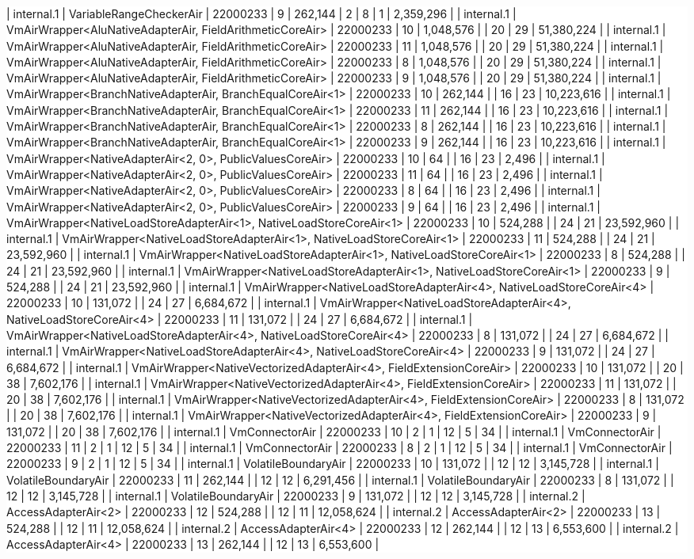 | internal.1 | VariableRangeCheckerAir | 22000233 | 9 | 262,144 | 2 | 8 | 1 | 2,359,296 | 
| internal.1 | VmAirWrapper<AluNativeAdapterAir, FieldArithmeticCoreAir> | 22000233 | 10 | 1,048,576 |  | 20 | 29 | 51,380,224 | 
| internal.1 | VmAirWrapper<AluNativeAdapterAir, FieldArithmeticCoreAir> | 22000233 | 11 | 1,048,576 |  | 20 | 29 | 51,380,224 | 
| internal.1 | VmAirWrapper<AluNativeAdapterAir, FieldArithmeticCoreAir> | 22000233 | 8 | 1,048,576 |  | 20 | 29 | 51,380,224 | 
| internal.1 | VmAirWrapper<AluNativeAdapterAir, FieldArithmeticCoreAir> | 22000233 | 9 | 1,048,576 |  | 20 | 29 | 51,380,224 | 
| internal.1 | VmAirWrapper<BranchNativeAdapterAir, BranchEqualCoreAir<1> | 22000233 | 10 | 262,144 |  | 16 | 23 | 10,223,616 | 
| internal.1 | VmAirWrapper<BranchNativeAdapterAir, BranchEqualCoreAir<1> | 22000233 | 11 | 262,144 |  | 16 | 23 | 10,223,616 | 
| internal.1 | VmAirWrapper<BranchNativeAdapterAir, BranchEqualCoreAir<1> | 22000233 | 8 | 262,144 |  | 16 | 23 | 10,223,616 | 
| internal.1 | VmAirWrapper<BranchNativeAdapterAir, BranchEqualCoreAir<1> | 22000233 | 9 | 262,144 |  | 16 | 23 | 10,223,616 | 
| internal.1 | VmAirWrapper<NativeAdapterAir<2, 0>, PublicValuesCoreAir> | 22000233 | 10 | 64 |  | 16 | 23 | 2,496 | 
| internal.1 | VmAirWrapper<NativeAdapterAir<2, 0>, PublicValuesCoreAir> | 22000233 | 11 | 64 |  | 16 | 23 | 2,496 | 
| internal.1 | VmAirWrapper<NativeAdapterAir<2, 0>, PublicValuesCoreAir> | 22000233 | 8 | 64 |  | 16 | 23 | 2,496 | 
| internal.1 | VmAirWrapper<NativeAdapterAir<2, 0>, PublicValuesCoreAir> | 22000233 | 9 | 64 |  | 16 | 23 | 2,496 | 
| internal.1 | VmAirWrapper<NativeLoadStoreAdapterAir<1>, NativeLoadStoreCoreAir<1> | 22000233 | 10 | 524,288 |  | 24 | 21 | 23,592,960 | 
| internal.1 | VmAirWrapper<NativeLoadStoreAdapterAir<1>, NativeLoadStoreCoreAir<1> | 22000233 | 11 | 524,288 |  | 24 | 21 | 23,592,960 | 
| internal.1 | VmAirWrapper<NativeLoadStoreAdapterAir<1>, NativeLoadStoreCoreAir<1> | 22000233 | 8 | 524,288 |  | 24 | 21 | 23,592,960 | 
| internal.1 | VmAirWrapper<NativeLoadStoreAdapterAir<1>, NativeLoadStoreCoreAir<1> | 22000233 | 9 | 524,288 |  | 24 | 21 | 23,592,960 | 
| internal.1 | VmAirWrapper<NativeLoadStoreAdapterAir<4>, NativeLoadStoreCoreAir<4> | 22000233 | 10 | 131,072 |  | 24 | 27 | 6,684,672 | 
| internal.1 | VmAirWrapper<NativeLoadStoreAdapterAir<4>, NativeLoadStoreCoreAir<4> | 22000233 | 11 | 131,072 |  | 24 | 27 | 6,684,672 | 
| internal.1 | VmAirWrapper<NativeLoadStoreAdapterAir<4>, NativeLoadStoreCoreAir<4> | 22000233 | 8 | 131,072 |  | 24 | 27 | 6,684,672 | 
| internal.1 | VmAirWrapper<NativeLoadStoreAdapterAir<4>, NativeLoadStoreCoreAir<4> | 22000233 | 9 | 131,072 |  | 24 | 27 | 6,684,672 | 
| internal.1 | VmAirWrapper<NativeVectorizedAdapterAir<4>, FieldExtensionCoreAir> | 22000233 | 10 | 131,072 |  | 20 | 38 | 7,602,176 | 
| internal.1 | VmAirWrapper<NativeVectorizedAdapterAir<4>, FieldExtensionCoreAir> | 22000233 | 11 | 131,072 |  | 20 | 38 | 7,602,176 | 
| internal.1 | VmAirWrapper<NativeVectorizedAdapterAir<4>, FieldExtensionCoreAir> | 22000233 | 8 | 131,072 |  | 20 | 38 | 7,602,176 | 
| internal.1 | VmAirWrapper<NativeVectorizedAdapterAir<4>, FieldExtensionCoreAir> | 22000233 | 9 | 131,072 |  | 20 | 38 | 7,602,176 | 
| internal.1 | VmConnectorAir | 22000233 | 10 | 2 | 1 | 12 | 5 | 34 | 
| internal.1 | VmConnectorAir | 22000233 | 11 | 2 | 1 | 12 | 5 | 34 | 
| internal.1 | VmConnectorAir | 22000233 | 8 | 2 | 1 | 12 | 5 | 34 | 
| internal.1 | VmConnectorAir | 22000233 | 9 | 2 | 1 | 12 | 5 | 34 | 
| internal.1 | VolatileBoundaryAir | 22000233 | 10 | 131,072 |  | 12 | 12 | 3,145,728 | 
| internal.1 | VolatileBoundaryAir | 22000233 | 11 | 262,144 |  | 12 | 12 | 6,291,456 | 
| internal.1 | VolatileBoundaryAir | 22000233 | 8 | 131,072 |  | 12 | 12 | 3,145,728 | 
| internal.1 | VolatileBoundaryAir | 22000233 | 9 | 131,072 |  | 12 | 12 | 3,145,728 | 
| internal.2 | AccessAdapterAir<2> | 22000233 | 12 | 524,288 |  | 12 | 11 | 12,058,624 | 
| internal.2 | AccessAdapterAir<2> | 22000233 | 13 | 524,288 |  | 12 | 11 | 12,058,624 | 
| internal.2 | AccessAdapterAir<4> | 22000233 | 12 | 262,144 |  | 12 | 13 | 6,553,600 | 
| internal.2 | AccessAdapterAir<4> | 22000233 | 13 | 262,144 |  | 12 | 13 | 6,553,600 | 